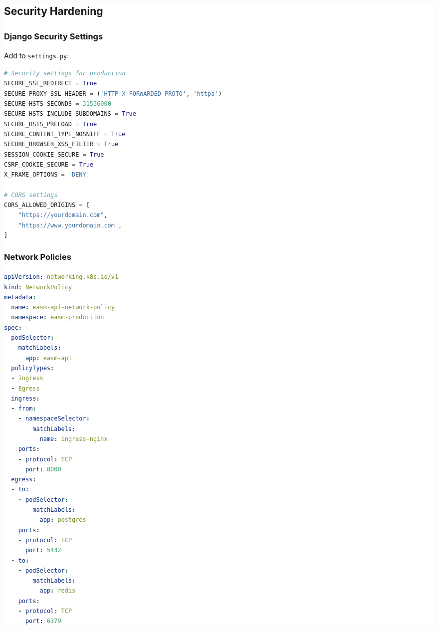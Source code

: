 ## Security Hardening

### Django Security Settings

Add to `settings.py`:

```python
# Security settings for production
SECURE_SSL_REDIRECT = True
SECURE_PROXY_SSL_HEADER = ('HTTP_X_FORWARDED_PROTO', 'https')
SECURE_HSTS_SECONDS = 31536000
SECURE_HSTS_INCLUDE_SUBDOMAINS = True
SECURE_HSTS_PRELOAD = True
SECURE_CONTENT_TYPE_NOSNIFF = True
SECURE_BROWSER_XSS_FILTER = True
SESSION_COOKIE_SECURE = True
CSRF_COOKIE_SECURE = True
X_FRAME_OPTIONS = 'DENY'

# CORS settings
CORS_ALLOWED_ORIGINS = [
    "https://yourdomain.com",
    "https://www.yourdomain.com",
]
```

### Network Policies

```yaml
apiVersion: networking.k8s.io/v1
kind: NetworkPolicy
metadata:
  name: easm-api-network-policy
  namespace: easm-production
spec:
  podSelector:
    matchLabels:
      app: easm-api
  policyTypes:
  - Ingress
  - Egress
  ingress:
  - from:
    - namespaceSelector:
        matchLabels:
          name: ingress-nginx
    ports:
    - protocol: TCP
      port: 8000
  egress:
  - to:
    - podSelector:
        matchLabels:
          app: postgres
    ports:
    - protocol: TCP
      port: 5432
  - to:
    - podSelector:
        matchLabels:
          app: redis
    ports:
    - protocol: TCP
      port: 6379
```